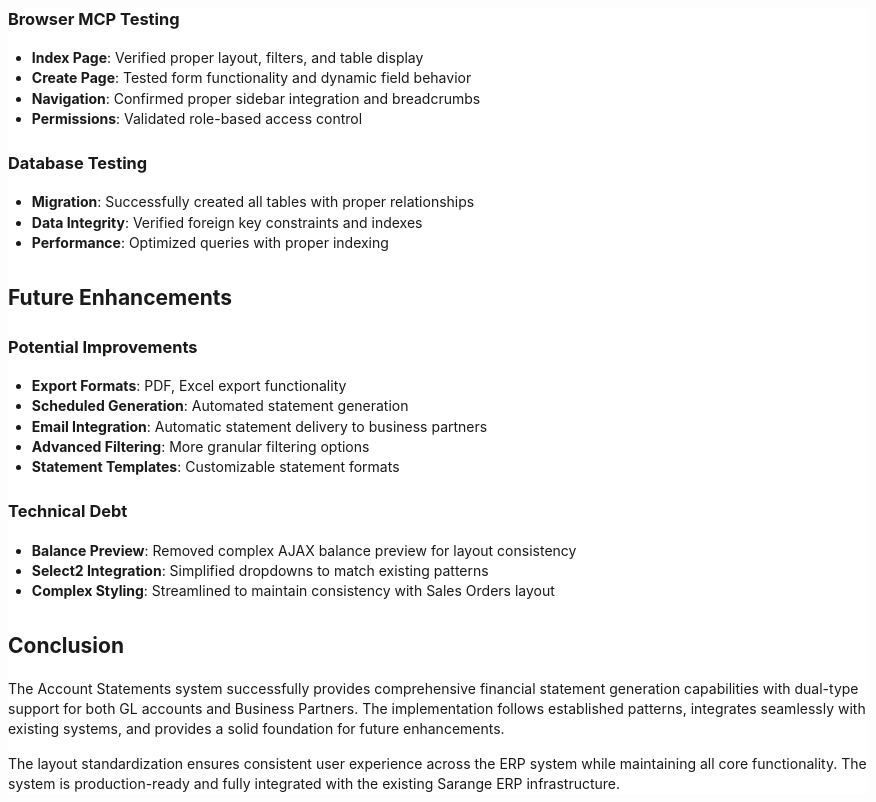 ### Browser MCP Testing

-   **Index Page**: Verified proper layout, filters, and table display
-   **Create Page**: Tested form functionality and dynamic field behavior
-   **Navigation**: Confirmed proper sidebar integration and breadcrumbs
-   **Permissions**: Validated role-based access control

### Database Testing

-   **Migration**: Successfully created all tables with proper relationships
-   **Data Integrity**: Verified foreign key constraints and indexes
-   **Performance**: Optimized queries with proper indexing

## Future Enhancements

### Potential Improvements

-   **Export Formats**: PDF, Excel export functionality
-   **Scheduled Generation**: Automated statement generation
-   **Email Integration**: Automatic statement delivery to business partners
-   **Advanced Filtering**: More granular filtering options
-   **Statement Templates**: Customizable statement formats

### Technical Debt

-   **Balance Preview**: Removed complex AJAX balance preview for layout consistency
-   **Select2 Integration**: Simplified dropdowns to match existing patterns
-   **Complex Styling**: Streamlined to maintain consistency with Sales Orders layout

## Conclusion

The Account Statements system successfully provides comprehensive financial statement generation capabilities with dual-type support for both GL accounts and Business Partners. The implementation follows established patterns, integrates seamlessly with existing systems, and provides a solid foundation for future enhancements.

The layout standardization ensures consistent user experience across the ERP system while maintaining all core functionality. The system is production-ready and fully integrated with the existing Sarange ERP infrastructure.
